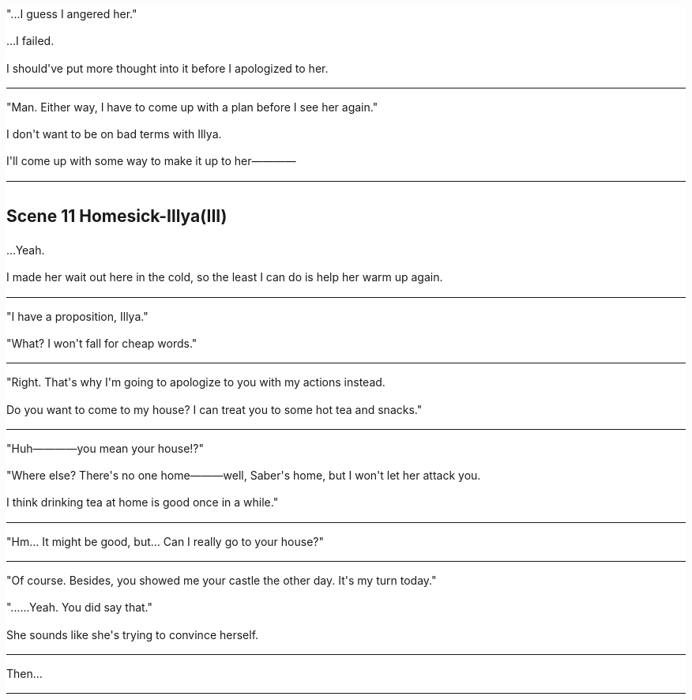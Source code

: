   
"...I guess I angered her."  
  
...I failed.  
  
I should've put more thought into it before I apologized to her.  
  
---  
  
"Man. Either way, I have to come up with a plan before I see her again."  
  
I don't want to be on bad terms with Illya.  
  
I'll come up with some way to make it up to her――――  
  
---  
  
## Scene 11 Homesick-Illya(III)  
  
  
  
...Yeah.  
  
I made her wait out here in the cold, so the least I can do is help her warm up again.  
  
---  
  
"I have a proposition, Illya."  
  
"What? I won't fall for cheap words."  
  
---  
  
"Right. That's why I'm going to apologize to you with my actions instead.  
  
Do you want to come to my house? I can treat you to some hot tea and snacks."  
  
---  
  
"Huh――――you mean your house!?"  
  
"Where else? There's no one home―――well, Saber's home, but I won't let her attack you.  
  
I think drinking tea at home is good once in a while."  
  
---  
  
"Hm... It might be good, but... Can I really go to your house?"  
  
---  
  
"Of course. Besides, you showed me your castle the other day. It's my turn today."  
  
"......Yeah. You did say that."  
  
She sounds like she's trying to convince herself.  
  
---  
  
Then...  
  
---  
  